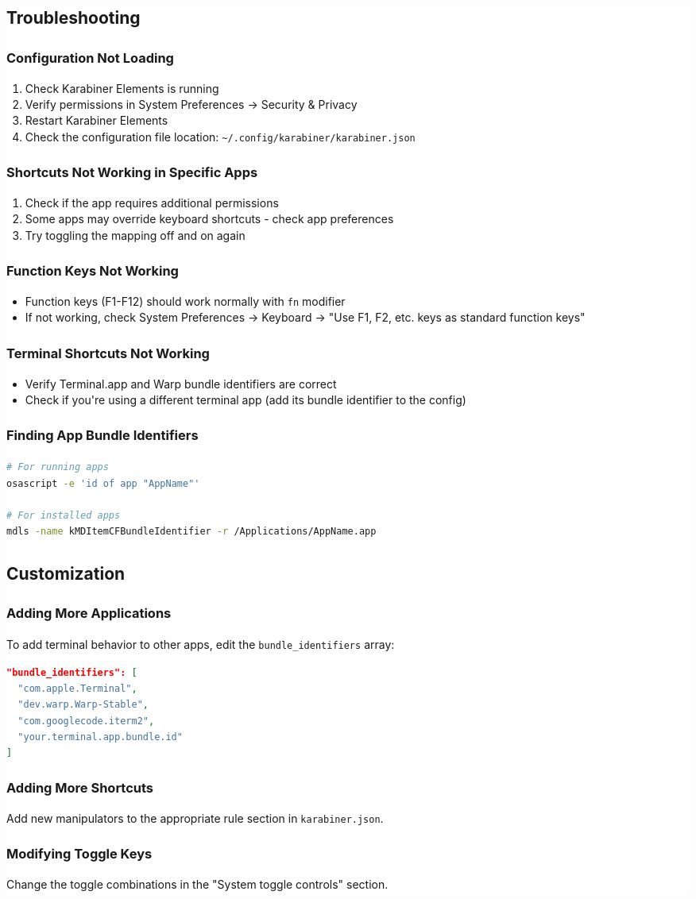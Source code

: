 ## Troubleshooting

### Configuration Not Loading
1. Check Karabiner Elements is running
2. Verify permissions in System Preferences → Security & Privacy
3. Restart Karabiner Elements
4. Check the configuration file location: `~/.config/karabiner/karabiner.json`

### Shortcuts Not Working in Specific Apps
1. Check if the app requires additional permissions
2. Some apps may override keyboard shortcuts - check app preferences
3. Try toggling the mapping off and on again

### Function Keys Not Working
- Function keys (F1-F12) should work normally with `fn` modifier
- If not working, check System Preferences → Keyboard → "Use F1, F2, etc. keys as standard function keys"

### Terminal Shortcuts Not Working
- Verify Terminal.app and Warp bundle identifiers are correct
- Check if you're using a different terminal app (add its bundle identifier to the config)

### Finding App Bundle Identifiers
```bash
# For running apps
osascript -e 'id of app "AppName"'

# For installed apps
mdls -name kMDItemCFBundleIdentifier -r /Applications/AppName.app
```

## Customization

### Adding More Applications
To add terminal behavior to other apps, edit the `bundle_identifiers` array:
```json
"bundle_identifiers": [
  "com.apple.Terminal",
  "dev.warp.Warp-Stable",
  "com.googlecode.iterm2",
  "your.terminal.app.bundle.id"
]
```

### Adding More Shortcuts
Add new manipulators to the appropriate rule section in `karabiner.json`.

### Modifying Toggle Keys
Change the toggle combinations in the "System toggle controls" section.
